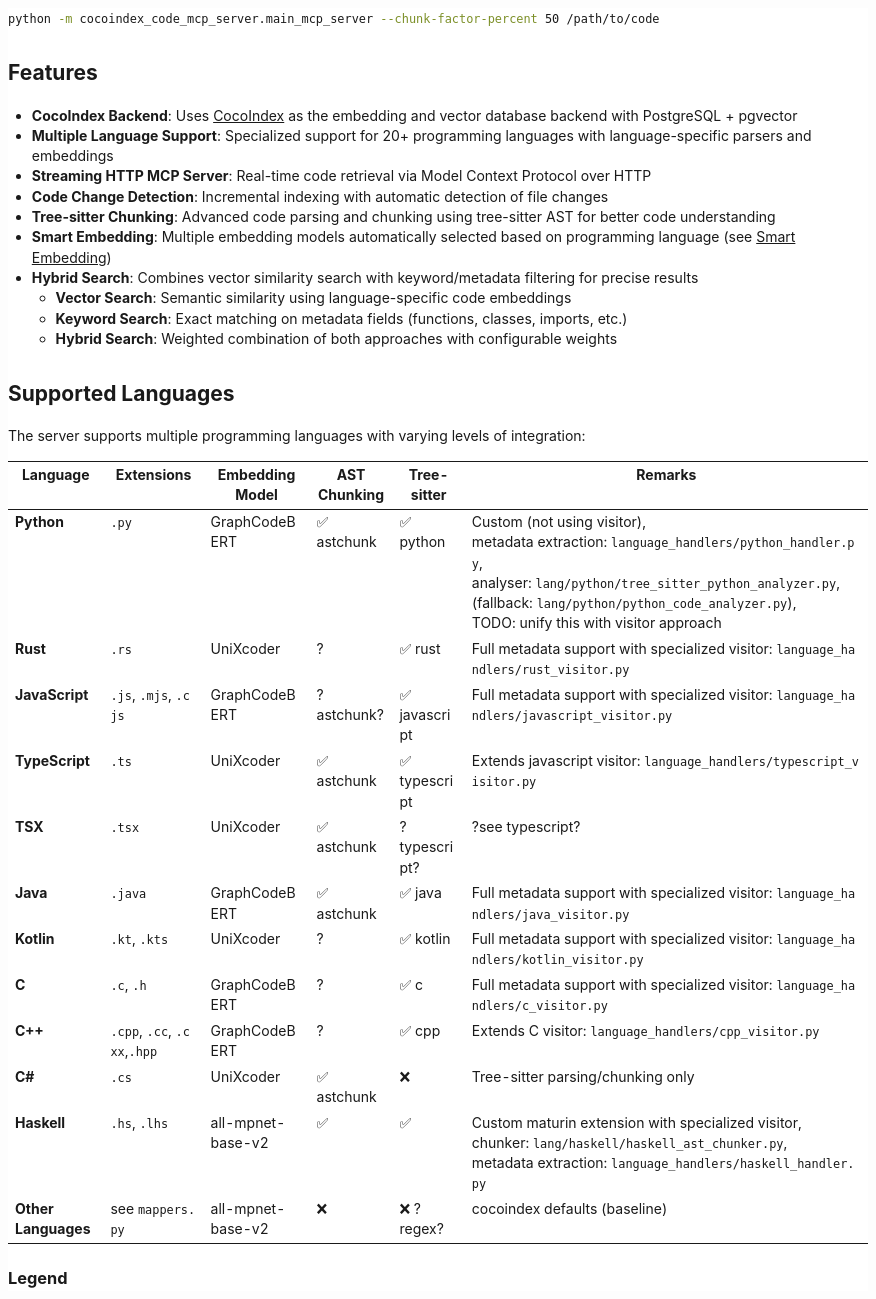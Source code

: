 ```bash
python -m cocoindex_code_mcp_server.main_mcp_server --chunk-factor-percent 50 /path/to/code
```

## Features

- **CocoIndex Backend**: Uses [CocoIndex](https://cocoindex.io) as the embedding and vector database backend with PostgreSQL + pgvector
- **Multiple Language Support**: Specialized support for 20+ programming languages with language-specific parsers and embeddings
- **Streaming HTTP MCP Server**: Real-time code retrieval via Model Context Protocol over HTTP
- **Code Change Detection**: Incremental indexing with automatic detection of file changes
- **Tree-sitter Chunking**: Advanced code parsing and chunking using tree-sitter AST for better code understanding
- **Smart Embedding**: Multiple embedding models automatically selected based on programming language (see [Smart Embedding](#smart-embedding))
- **Hybrid Search**: Combines vector similarity search with keyword/metadata filtering for precise results
  + **Vector Search**: Semantic similarity using language-specific code embeddings
  + **Keyword Search**: Exact matching on metadata fields (functions, classes, imports, etc.)
  + **Hybrid Search**: Weighted combination of both approaches with configurable weights

## Supported Languages

The server supports multiple programming languages with varying levels of integration:

| Language | Extensions | Embedding Model | AST Chunking | Tree-sitter | Remarks |
|----------|------------|-----------------|--------------|-------------|---------|
| **Python** | `.py` | GraphCodeBERT | ✅ astchunk | ✅ python | Custom (not using visitor), <br/>metadata extraction: `language_handlers/python_handler.py`, <br/>analyser: `lang/python/tree_sitter_python_analyzer.py`, <br/>(fallback: `lang/python/python_code_analyzer.py`), <br/>TODO: unify this with visitor approach |
| **Rust** | `.rs` | UniXcoder | ? | ✅ rust | Full metadata support with specialized visitor: `language_handlers/rust_visitor.py` |
| **JavaScript** | `.js`, `.mjs`, `.cjs` | GraphCodeBERT | ?astchunk? | ✅ javascript | Full metadata support with specialized visitor: `language_handlers/javascript_visitor.py` |
| **TypeScript** | `.ts` | UniXcoder | ✅ astchunk | ✅ typescript | Extends javascript visitor: `language_handlers/typescript_visitor.py` |
| **TSX** | `.tsx` | UniXcoder | ✅ astchunk | ?typescript? | ?see typescript? |
| **Java** | `.java` | GraphCodeBERT | ✅ astchunk | ✅ java | Full metadata support with specialized visitor: `language_handlers/java_visitor.py` |
| **Kotlin** | `.kt`, `.kts` | UniXcoder | ? | ✅ kotlin | Full metadata support with specialized visitor: `language_handlers/kotlin_visitor.py` |
| **C** | `.c`, `.h` | GraphCodeBERT | ? | ✅ c | Full metadata support with specialized visitor: `language_handlers/c_visitor.py` |
| **C++** | `.cpp`, `.cc`, `.cxx`,`.hpp` | GraphCodeBERT | ? | ✅ cpp | Extends C visitor: `language_handlers/cpp_visitor.py` |
| **C#** | `.cs` | UniXcoder | ✅ astchunk | ❌ | Tree-sitter parsing/chunking only |
| **Haskell** | `.hs`, `.lhs` | all-mpnet-base-v2 | ✅ | ✅ | Custom maturin extension with specialized visitor, <br/>chunker: `lang/haskell/haskell_ast_chunker.py`, <br/>metadata extraction: `language_handlers/haskell_handler.py` |
| **Other Languages** | see `mappers.py` | all-mpnet-base-v2 | ❌ | ❌ ?regex? | cocoindex defaults (baseline) |

### Legend
